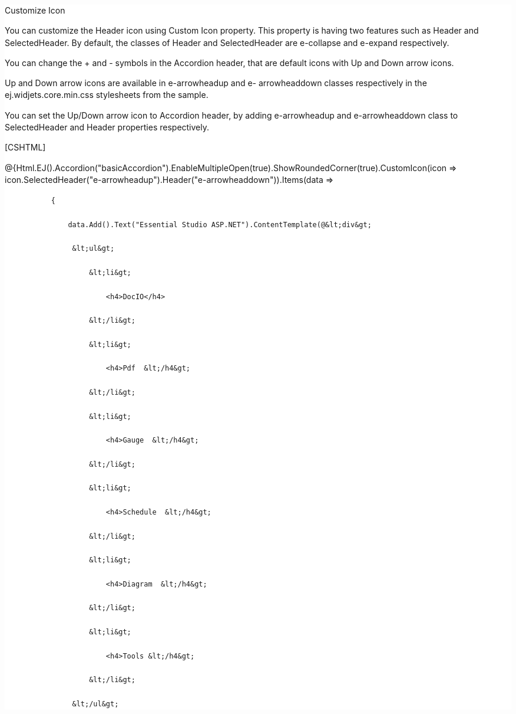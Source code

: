 
Customize Icon

You can customize the Header icon using Custom Icon property. This property is having two features such as Header and SelectedHeader. By default, the classes of Header and SelectedHeader are e-collapse and e-expand respectively.

You can change the + and - symbols in the Accordion header, that are default icons with Up and Down arrow icons. 

Up and Down arrow icons are available in e-arrowheadup and e- arrowheaddown classes respectively in the ej.widjets.core.min.css stylesheets from the sample. 

You can set the Up/Down arrow icon to Accordion header, by adding e-arrowheadup and e-arrowheaddown class to SelectedHeader and Header properties respectively.

[CSHTML]

@{Html.EJ().Accordion("basicAccordion").EnableMultipleOpen(true).ShowRoundedCorner(true).CustomIcon(icon => icon.SelectedHeader("e-arrowheadup").Header("e-arrowheaddown")).Items(data =>

               {

                   data.Add().Text("Essential Studio ASP.NET").ContentTemplate(@&lt;div&gt;

                    &lt;ul&gt;

                        &lt;li&gt;

                            <h4>DocIO</h4>

                        &lt;/li&gt;

                        &lt;li&gt;

                            <h4>Pdf  &lt;/h4&gt;

                        &lt;/li&gt;

                        &lt;li&gt;

                            <h4>Gauge  &lt;/h4&gt;

                        &lt;/li&gt;

                        &lt;li&gt;

                            <h4>Schedule  &lt;/h4&gt;

                        &lt;/li&gt;

                        &lt;li&gt;

                            <h4>Diagram  &lt;/h4&gt;

                        &lt;/li&gt;

                        &lt;li&gt;

                            <h4>Tools &lt;/h4&gt;

                        &lt;/li&gt;

                    &lt;/ul&gt;
